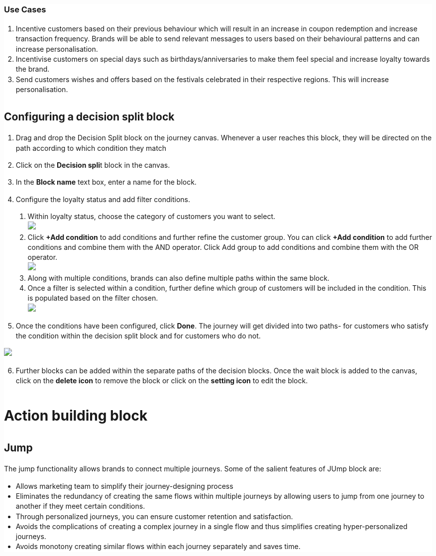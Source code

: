 ### Use Cases

1. Incentive customers based on their previous behaviour which will result in an increase in coupon redemption and increase transaction frequency. Brands will be able to send relevant messages to users based on their behavioural patterns and can increase personalisation.
2. Incentivise customers on special days such as birthdays/anniversaries to make them feel special and increase loyalty towards the brand.
3. Send customers wishes and offers based on the festivals celebrated in their respective regions. This will increase personalisation.

## Configuring a decision split block

1. Drag and drop the Decision Split block on the journey canvas. Whenever a user reaches this block, they will be directed on the path according to which condition they match

2. Click on the **Decision spli**t block in the canvas.

3. In the **Block name** text box, enter a name for the block.

4. Configure the loyalty status and add filter conditions.
   1. Within loyalty status, choose the category of customers you want to select.\
      ![](https://files.readme.io/449a7be-small-10.png)
   2. Click **+Add condition** to add conditions and further refine the customer group. You can click **+Add condition** to add further conditions and combine them with the AND operator. Click Add group to add conditions and combine them with the OR operator.\
      ![](https://files.readme.io/08cb5d0-small-11.png)
   3. Along with multiple conditions, brands can also define multiple paths within the same block.
   4. Once a filter is selected within a condition, further define which group of customers will be included in the condition. This is populated based on the filter chosen.\
      ![](https://files.readme.io/f638771-small-12.png)

5. Once the conditions have been configured, click **Done**. The journey will get divided into two paths- for customers who satisfy the condition within the decision split block and for customers who do not.

![](https://files.readme.io/2917670-small-13.png)

6. Further blocks can be added within the separate paths of the decision blocks. Once the wait block is added to the canvas, click on the **delete icon** to remove the block or click on the **setting icon** to edit the block.

# Action building block

## Jump

The jump functionality allows brands to connect multiple journeys. Some of the salient features of JUmp block are:

* Allows marketing team to simplify their journey-designing process
* Eliminates the redundancy of creating the same flows within multiple journeys by allowing users to jump from one journey to another if they meet certain conditions.
* Through personalized journeys, you can ensure customer retention and satisfaction.
* Avoids the complications of creating a complex journey in a single flow and thus simplifies creating hyper-personalized journeys.
* Avoids monotony creating similar flows within each journey separately and saves time.
